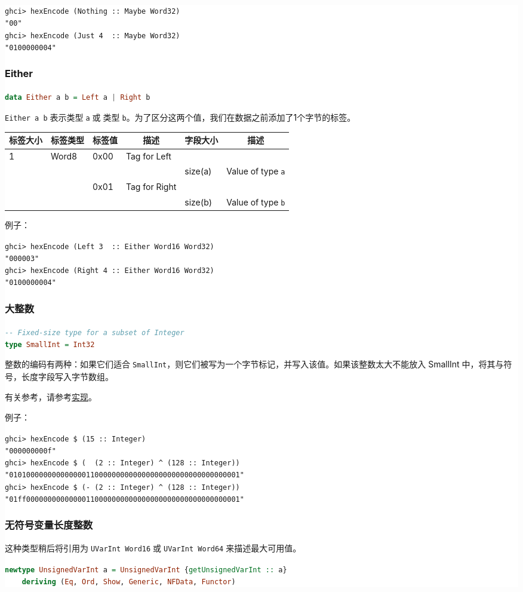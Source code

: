     ghci> hexEncode (Nothing :: Maybe Word32)
    "00"
    ghci> hexEncode (Just 4  :: Maybe Word32)
    "0100000004"

### Either

``` haskell
data Either a b = Left a | Right b
```

`Either a b` 表示类型 `a` 或 类型 `b`。为了区分这两个值，我们在数据之前添加了1个字节的标签。


| 标签大小 | 标签类型 | 标签值 | 描述   | 字段大小 | 描述       |
|----------|----------|-----------|---------------|------------|-------------------|
| 1        | Word8    | 0x00      | Tag for Left  |            |                   |
|          |          |           |               | size(a)    | Value of type `a` |
|          |          | 0x01      | Tag for Right |            |                   |
|          |          |           |               | size(b)    | Value of type `b` |

例子：

    ghci> hexEncode (Left 3  :: Either Word16 Word32)
    "000003"
    ghci> hexEncode (Right 4 :: Either Word16 Word32)
    "0100000004"

### 大整数

``` haskell
-- Fixed-size type for a subset of Integer
type SmallInt = Int32
```

整数的编码有两种：如果它们适合 `SmallInt`，则它们被写为一个字节标记，并写入该值。如果该整数太大不能放入 SmallInt 中，将其与符号，长度字段写入字节数组。

有关参考，请参考[实现](http://hackage.haskell.org/package/binary-0.8.4.1/docs/src/Data.Binary.Class.html#line-306)。

例子：

    ghci> hexEncode $ (15 :: Integer)
    "000000000f"
    ghci> hexEncode $ (  (2 :: Integer) ^ (128 :: Integer))
    "010100000000000000110000000000000000000000000000000001"
    ghci> hexEncode $ (- (2 :: Integer) ^ (128 :: Integer))
    "01ff00000000000000110000000000000000000000000000000001"

### 无符号变量长度整数

这种类型稍后将引用为 `UVarInt Word16` 或 `UVarInt Word64` 来描述最大可用值。


``` haskell
newtype UnsignedVarInt a = UnsignedVarInt {getUnsignedVarInt :: a}
    deriving (Eq, Ord, Show, Generic, NFData, Functor)
```
